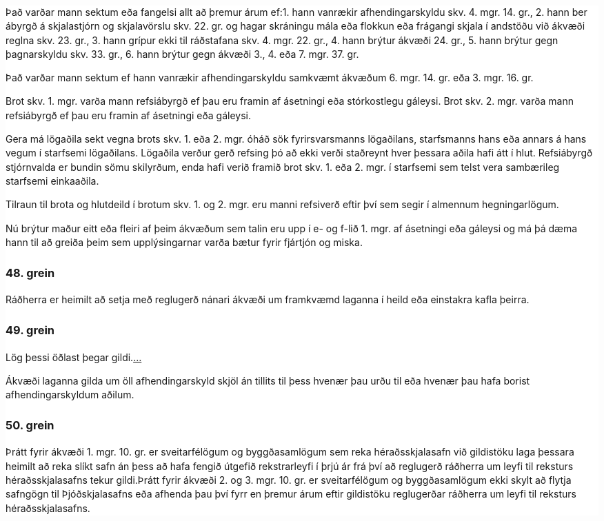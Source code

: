 

Það varðar mann sektum eða fangelsi allt að þremur árum ef:1. hann vanrækir afhendingarskyldu skv. 4. mgr. 14. gr.,
2. hann ber ábyrgð á skjalastjórn og skjalavörslu skv. 22. gr. og hagar skráningu mála eða flokkun eða frágangi skjala í andstöðu við ákvæði reglna skv. 23. gr.,
3. hann grípur ekki til ráðstafana skv. 4. mgr. 22. gr.,
4. hann brýtur ákvæði 24. gr.,
5. hann brýtur gegn þagnarskyldu skv. 33. gr.,
6. hann brýtur gegn ákvæði 3., 4. eða 7. mgr. 37. gr.

Það varðar mann sektum ef hann vanrækir afhendingarskyldu samkvæmt ákvæðum 6. mgr. 14. gr. eða 3. mgr. 16. gr.

Brot skv. 1. mgr. varða mann refsiábyrgð ef þau eru framin af ásetningi eða stórkostlegu gáleysi. Brot skv. 2. mgr. varða mann refsiábyrgð ef þau eru framin af ásetningi eða gáleysi.

Gera má lögaðila sekt vegna brots skv. 1. eða 2. mgr. óháð sök fyrirsvarsmanns lögaðilans, starfsmanns hans eða annars á hans vegum í starfsemi lögaðilans. Lögaðila verður gerð refsing þó að ekki verði staðreynt hver þessara aðila hafi átt í hlut. Refsiábyrgð stjórnvalda er bundin sömu skilyrðum, enda hafi verið framið brot skv. 1. eða 2. mgr. í starfsemi sem telst vera sambærileg starfsemi einkaaðila.

Tilraun til brota og hlutdeild í brotum skv. 1. og 2. mgr. eru manni refsiverð eftir því sem segir í almennum hegningarlögum.

Nú brýtur maður eitt eða fleiri af þeim ákvæðum sem talin eru upp í e- og f-lið 1. mgr. af ásetningi eða gáleysi og má þá dæma hann til að greiða þeim sem upplýsingarnar varða bætur fyrir fjártjón og miska.

### 48. grein



Ráðherra er heimilt að setja með reglugerð nánari ákvæði um framkvæmd laganna í heild eða einstakra kafla þeirra.

### 49. grein



Lög þessi öðlast þegar gildi.[…](https://www.althingi.is/lagasafn/leidbeiningar/)

Ákvæði laganna gilda um öll afhendingarskyld skjöl án tillits til þess hvenær þau urðu til eða hvenær þau hafa borist afhendingarskyldum aðilum.

### 50. grein

Þrátt fyrir ákvæði 1. mgr. 10. gr. er sveitarfélögum og byggðasamlögum sem reka héraðsskjalasafn við gildistöku laga þessara heimilt að reka slíkt safn án þess að hafa fengið útgefið rekstrarleyfi í þrjú ár frá því að reglugerð ráðherra um leyfi til reksturs héraðsskjalasafns tekur gildi.Þrátt fyrir ákvæði 2. og 3. mgr. 10. gr. er sveitarfélögum og byggðasamlögum ekki skylt að flytja safngögn til Þjóðskjalasafns eða afhenda þau því fyrr en þremur árum eftir gildistöku reglugerðar ráðherra um leyfi til reksturs héraðsskjalasafns.
